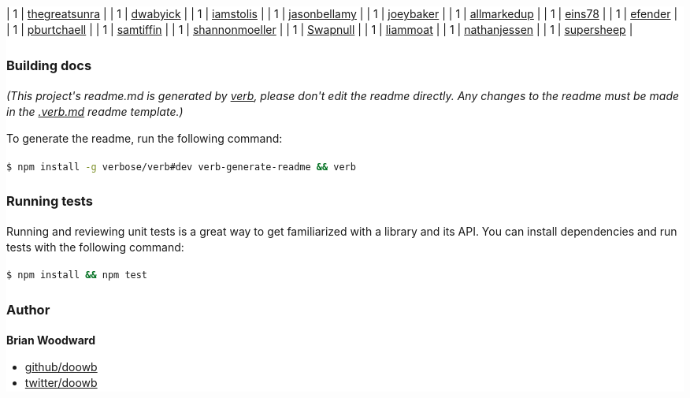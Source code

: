 | 1 | [thegreatsunra](https://github.com/thegreatsunra) |
| 1 | [dwabyick](https://github.com/dwabyick) |
| 1 | [iamstolis](https://github.com/iamstolis) |
| 1 | [jasonbellamy](https://github.com/jasonbellamy) |
| 1 | [joeybaker](https://github.com/joeybaker) |
| 1 | [allmarkedup](https://github.com/allmarkedup) |
| 1 | [eins78](https://github.com/eins78) |
| 1 | [efender](https://github.com/efender) |
| 1 | [pburtchaell](https://github.com/pburtchaell) |
| 1 | [samtiffin](https://github.com/samtiffin) |
| 1 | [shannonmoeller](https://github.com/shannonmoeller) |
| 1 | [Swapnull](https://github.com/Swapnull) |
| 1 | [liammoat](https://github.com/liammoat) |
| 1 | [nathanjessen](https://github.com/nathanjessen) |
| 1 | [supersheep](https://github.com/supersheep) |

### Building docs

_(This project's readme.md is generated by [verb](https://github.com/verbose/verb-generate-readme), please don't edit the readme directly. Any changes to the readme must be made in the [.verb.md](.verb.md) readme template.)_

To generate the readme, run the following command:

```sh
$ npm install -g verbose/verb#dev verb-generate-readme && verb
```

### Running tests

Running and reviewing unit tests is a great way to get familiarized with a library and its API. You can install dependencies and run tests with the following command:

```sh
$ npm install && npm test
```

### Author

**Brian Woodward**

* [github/doowb](https://github.com/doowb)
* [twitter/doowb](https://twitter.com/doowb)
